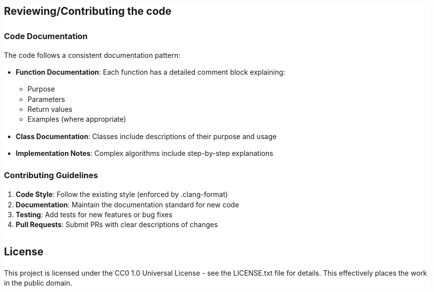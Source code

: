 ## Reviewing/Contributing the code

### Code Documentation
The code follows a consistent documentation pattern:

- **Function Documentation**: Each function has a detailed comment block explaining:
  - Purpose
  - Parameters
  - Return values
  - Examples (where appropriate)

- **Class Documentation**: Classes include descriptions of their purpose and usage

- **Implementation Notes**: Complex algorithms include step-by-step explanations

### Contributing Guidelines

1. **Code Style**: Follow the existing style (enforced by .clang-format)
2. **Documentation**: Maintain the documentation standard for new code
3. **Testing**: Add tests for new features or bug fixes
4. **Pull Requests**: Submit PRs with clear descriptions of changes

## License

This project is licensed under the CC0 1.0 Universal License - see the LICENSE.txt file for details. This effectively places the work in the public domain.
